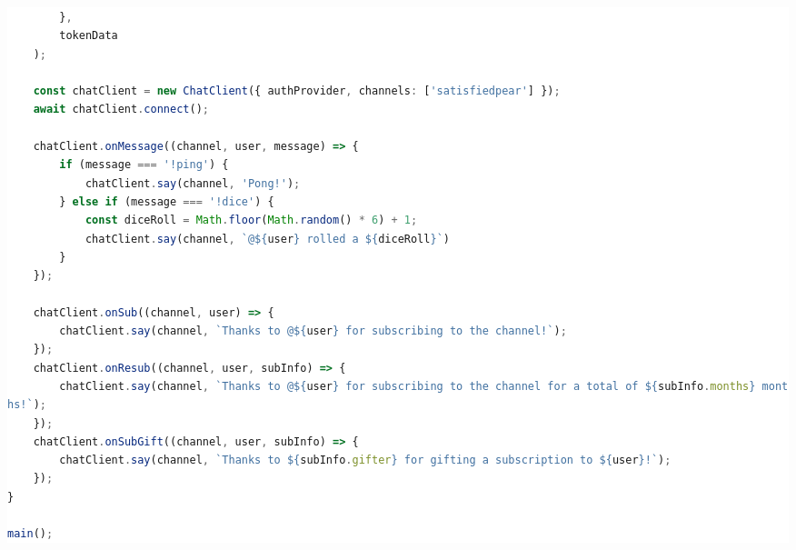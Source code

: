 ```ts
		},
		tokenData
	);

	const chatClient = new ChatClient({ authProvider, channels: ['satisfiedpear'] });
	await chatClient.connect();

	chatClient.onMessage((channel, user, message) => {
		if (message === '!ping') {
			chatClient.say(channel, 'Pong!');
		} else if (message === '!dice') {
			const diceRoll = Math.floor(Math.random() * 6) + 1;
			chatClient.say(channel, `@${user} rolled a ${diceRoll}`)
		}
	});

	chatClient.onSub((channel, user) => {
		chatClient.say(channel, `Thanks to @${user} for subscribing to the channel!`);
	});
	chatClient.onResub((channel, user, subInfo) => {
		chatClient.say(channel, `Thanks to @${user} for subscribing to the channel for a total of ${subInfo.months} months!`);
	});
	chatClient.onSubGift((channel, user, subInfo) => {
		chatClient.say(channel, `Thanks to ${subInfo.gifter} for gifting a subscription to ${user}!`);
	});
}

main();
```
